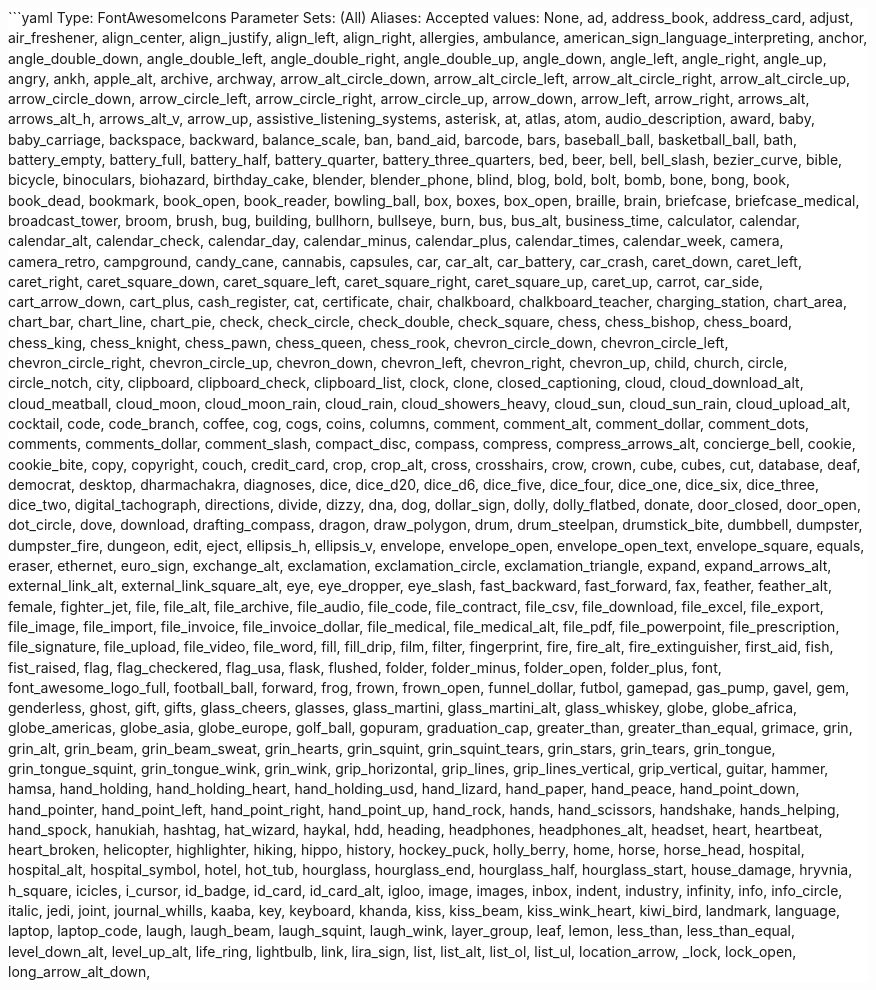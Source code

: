 \`\`\`yaml Type: FontAwesomeIcons Parameter Sets: (All) Aliases:  Accepted values: None, ad, address_book, address_card, adjust, air_freshener, align_center, align_justify, align_left, align_right, allergies, ambulance, american_sign_language_interpreting, anchor, angle_double_down, angle_double_left, angle_double_right, angle_double_up, angle_down, angle_left, angle_right, angle_up, angry, ankh, apple_alt, archive, archway, arrow_alt_circle_down, arrow_alt_circle_left, arrow_alt_circle_right, arrow_alt_circle_up, arrow_circle_down, arrow_circle_left, arrow_circle_right, arrow_circle_up, arrow_down, arrow_left, arrow_right, arrows_alt, arrows_alt_h, arrows_alt_v, arrow_up, assistive_listening_systems, asterisk, at, atlas, atom, audio_description, award, baby, baby_carriage, backspace, backward, balance_scale, ban, band_aid, barcode, bars, baseball_ball, basketball_ball, bath, battery_empty, battery_full, battery_half, battery_quarter, battery_three_quarters, bed, beer, bell, bell_slash, bezier_curve, bible, bicycle, binoculars, biohazard, birthday_cake, blender, blender_phone, blind, blog, bold, bolt, bomb, bone, bong, book, book_dead, bookmark, book_open, book_reader, bowling_ball, box, boxes, box_open, braille, brain, briefcase, briefcase_medical, broadcast_tower, broom, brush, bug, building, bullhorn, bullseye, burn, bus, bus_alt, business_time, calculator, calendar, calendar_alt, calendar_check, calendar_day, calendar_minus, calendar_plus, calendar_times, calendar_week, camera, camera_retro, campground, candy_cane, cannabis, capsules, car, car_alt, car_battery, car_crash, caret_down, caret_left, caret_right, caret_square_down, caret_square_left, caret_square_right, caret_square_up, caret_up, carrot, car_side, cart_arrow_down, cart_plus, cash_register, cat, certificate, chair, chalkboard, chalkboard_teacher, charging_station, chart_area, chart_bar, chart_line, chart_pie, check, check_circle, check_double, check_square, chess, chess_bishop, chess_board, chess_king, chess_knight, chess_pawn, chess_queen, chess_rook, chevron_circle_down, chevron_circle_left, chevron_circle_right, chevron_circle_up, chevron_down, chevron_left, chevron_right, chevron_up, child, church, circle, circle_notch, city, clipboard, clipboard_check, clipboard_list, clock, clone, closed_captioning, cloud, cloud_download_alt, cloud_meatball, cloud_moon, cloud_moon_rain, cloud_rain, cloud_showers_heavy, cloud_sun, cloud_sun_rain, cloud_upload_alt, cocktail, code, code_branch, coffee, cog, cogs, coins, columns, comment, comment_alt, comment_dollar, comment_dots, comments, comments_dollar, comment_slash, compact_disc, compass, compress, compress_arrows_alt, concierge_bell, cookie, cookie_bite, copy, copyright, couch, credit_card, crop, crop_alt, cross, crosshairs, crow, crown, cube, cubes, cut, database, deaf, democrat, desktop, dharmachakra, diagnoses, dice, dice_d20, dice_d6, dice_five, dice_four, dice_one, dice_six, dice_three, dice_two, digital_tachograph, directions, divide, dizzy, dna, dog, dollar_sign, dolly, dolly_flatbed, donate, door_closed, door_open, dot_circle, dove, download, drafting_compass, dragon, draw_polygon, drum, drum_steelpan, drumstick_bite, dumbbell, dumpster, dumpster_fire, dungeon, edit, eject, ellipsis_h, ellipsis_v, envelope, envelope_open, envelope_open_text, envelope_square, equals, eraser, ethernet, euro_sign, exchange_alt, exclamation, exclamation_circle, exclamation_triangle, expand, expand_arrows_alt, external_link_alt, external_link_square_alt, eye, eye_dropper, eye_slash, fast_backward, fast_forward, fax, feather, feather_alt, female, fighter_jet, file, file_alt, file_archive, file_audio, file_code, file_contract, file_csv, file_download, file_excel, file_export, file_image, file_import, file_invoice, file_invoice_dollar, file_medical, file_medical_alt, file_pdf, file_powerpoint, file_prescription, file_signature, file_upload, file_video, file_word, fill, fill_drip, film, filter, fingerprint, fire, fire_alt, fire_extinguisher, first_aid, fish, fist_raised, flag, flag_checkered, flag_usa, flask, flushed, folder, folder_minus, folder_open, folder_plus, font, font_awesome_logo_full, football_ball, forward, frog, frown, frown_open, funnel_dollar, futbol, gamepad, gas_pump, gavel, gem, genderless, ghost, gift, gifts, glass_cheers, glasses, glass_martini, glass_martini_alt, glass_whiskey, globe, globe_africa, globe_americas, globe_asia, globe_europe, golf_ball, gopuram, graduation_cap, greater_than, greater_than_equal, grimace, grin, grin_alt, grin_beam, grin_beam_sweat, grin_hearts, grin_squint, grin_squint_tears, grin_stars, grin_tears, grin_tongue, grin_tongue_squint, grin_tongue_wink, grin_wink, grip_horizontal, grip_lines, grip_lines_vertical, grip_vertical, guitar, hammer, hamsa, hand_holding, hand_holding_heart, hand_holding_usd, hand_lizard, hand_paper, hand_peace, hand_point_down, hand_pointer, hand_point_left, hand_point_right, hand_point_up, hand_rock, hands, hand_scissors, handshake, hands_helping, hand_spock, hanukiah, hashtag, hat_wizard, haykal, hdd, heading, headphones, headphones_alt, headset, heart, heartbeat, heart_broken, helicopter, highlighter, hiking, hippo, history, hockey_puck, holly_berry, home, horse, horse_head, hospital, hospital_alt, hospital_symbol, hotel, hot_tub, hourglass, hourglass_end, hourglass_half, hourglass_start, house_damage, hryvnia, h_square, icicles, i_cursor, id_badge, id_card, id_card_alt, igloo, image, images, inbox, indent, industry, infinity, info, info_circle, italic, jedi, joint, journal_whills, kaaba, key, keyboard, khanda, kiss, kiss_beam, kiss_wink_heart, kiwi_bird, landmark, language, laptop, laptop_code, laugh, laugh_beam, laugh_squint, laugh_wink, layer_group, leaf, lemon, less_than, less_than_equal, level_down_alt, level_up_alt, life_ring, lightbulb, link, lira_sign, list, list_alt, list_ol, list_ul, location_arrow, _lock, lock_open, long_arrow_alt_down,